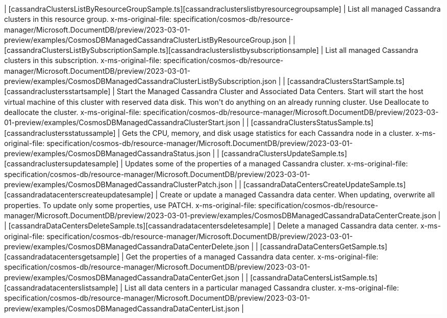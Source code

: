 | [cassandraClustersListByResourceGroupSample.ts][cassandraclusterslistbyresourcegroupsample]                                                     | List all managed Cassandra clusters in this resource group. x-ms-original-file: specification/cosmos-db/resource-manager/Microsoft.DocumentDB/preview/2023-03-01-preview/examples/CosmosDBManagedCassandraClusterListByResourceGroup.json                                                                                                                                                                                                                                            |
| [cassandraClustersListBySubscriptionSample.ts][cassandraclusterslistbysubscriptionsample]                                                       | List all managed Cassandra clusters in this subscription. x-ms-original-file: specification/cosmos-db/resource-manager/Microsoft.DocumentDB/preview/2023-03-01-preview/examples/CosmosDBManagedCassandraClusterListBySubscription.json                                                                                                                                                                                                                                               |
| [cassandraClustersStartSample.ts][cassandraclustersstartsample]                                                                                 | Start the Managed Cassandra Cluster and Associated Data Centers. Start will start the host virtual machine of this cluster with reserved data disk. This won't do anything on an already running cluster. Use Deallocate to deallocate the cluster. x-ms-original-file: specification/cosmos-db/resource-manager/Microsoft.DocumentDB/preview/2023-03-01-preview/examples/CosmosDBManagedCassandraClusterStart.json                                                                  |
| [cassandraClustersStatusSample.ts][cassandraclustersstatussample]                                                                               | Gets the CPU, memory, and disk usage statistics for each Cassandra node in a cluster. x-ms-original-file: specification/cosmos-db/resource-manager/Microsoft.DocumentDB/preview/2023-03-01-preview/examples/CosmosDBManagedCassandraStatus.json                                                                                                                                                                                                                                      |
| [cassandraClustersUpdateSample.ts][cassandraclustersupdatesample]                                                                               | Updates some of the properties of a managed Cassandra cluster. x-ms-original-file: specification/cosmos-db/resource-manager/Microsoft.DocumentDB/preview/2023-03-01-preview/examples/CosmosDBManagedCassandraClusterPatch.json                                                                                                                                                                                                                                                       |
| [cassandraDataCentersCreateUpdateSample.ts][cassandradatacenterscreateupdatesample]                                                             | Create or update a managed Cassandra data center. When updating, overwrite all properties. To update only some properties, use PATCH. x-ms-original-file: specification/cosmos-db/resource-manager/Microsoft.DocumentDB/preview/2023-03-01-preview/examples/CosmosDBManagedCassandraDataCenterCreate.json                                                                                                                                                                            |
| [cassandraDataCentersDeleteSample.ts][cassandradatacentersdeletesample]                                                                         | Delete a managed Cassandra data center. x-ms-original-file: specification/cosmos-db/resource-manager/Microsoft.DocumentDB/preview/2023-03-01-preview/examples/CosmosDBManagedCassandraDataCenterDelete.json                                                                                                                                                                                                                                                                          |
| [cassandraDataCentersGetSample.ts][cassandradatacentersgetsample]                                                                               | Get the properties of a managed Cassandra data center. x-ms-original-file: specification/cosmos-db/resource-manager/Microsoft.DocumentDB/preview/2023-03-01-preview/examples/CosmosDBManagedCassandraDataCenterGet.json                                                                                                                                                                                                                                                              |
| [cassandraDataCentersListSample.ts][cassandradatacenterslistsample]                                                                             | List all data centers in a particular managed Cassandra cluster. x-ms-original-file: specification/cosmos-db/resource-manager/Microsoft.DocumentDB/preview/2023-03-01-preview/examples/CosmosDBManagedCassandraDataCenterList.json                                                                                                                                                                                                                                                   |